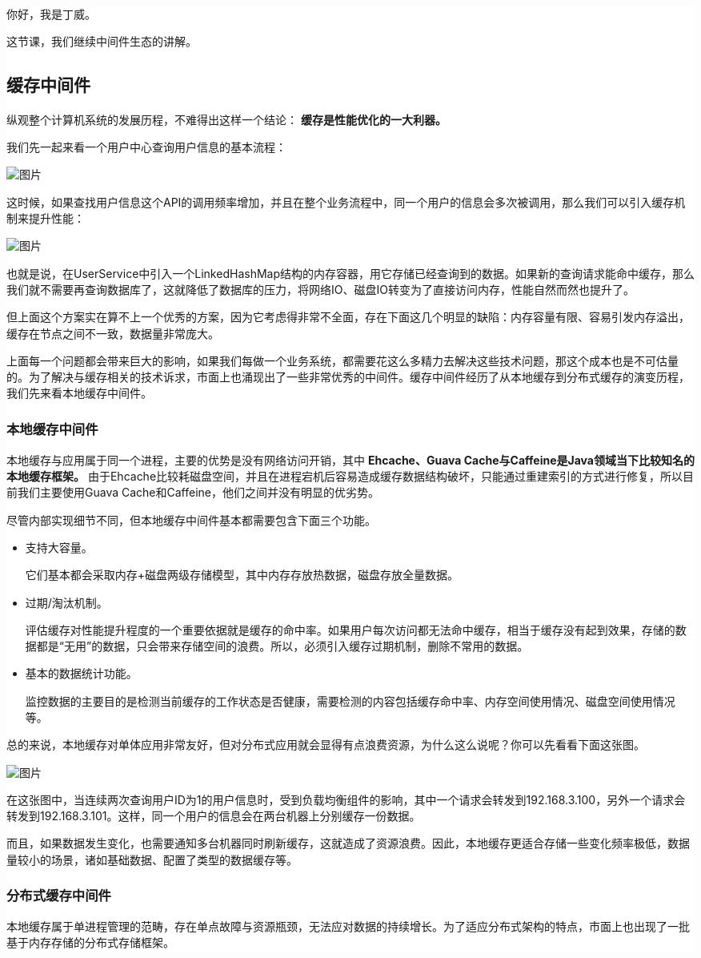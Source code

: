 你好，我是丁威。

这节课，我们继续中间件生态的讲解。

## 缓存中间件

纵观整个计算机系统的发展历程，不难得出这样一个结论： **缓存是性能优化的一大利器。**

我们先一起来看一个用户中心查询用户信息的基本流程：

![图片](https://static001.geekbang.org/resource/image/cd/ee/cd306db0699d3242eae6309608e1cdee.jpg?wh=1334x500)

这时候，如果查找用户信息这个API的调用频率增加，并且在整个业务流程中，同一个用户的信息会多次被调用，那么我们可以引入缓存机制来提升性能：

![图片](https://static001.geekbang.org/resource/image/d3/42/d316a9dda96b36744c592736541b3a42.jpg?wh=1343x648)

也就是说，在UserService中引入一个LinkedHashMap结构的内存容器，用它存储已经查询到的数据。如果新的查询请求能命中缓存，那么我们就不需要再查询数据库了，这就降低了数据库的压力，将网络IO、磁盘IO转变为了直接访问内存，性能自然而然也提升了。

但上面这个方案实在算不上一个优秀的方案，因为它考虑得非常不全面，存在下面这几个明显的缺陷：内存容量有限、容易引发内存溢出，缓存在节点之间不一致，数据量非常庞大。

上面每一个问题都会带来巨大的影响，如果我们每做一个业务系统，都需要花这么多精力去解决这些技术问题，那这个成本也是不可估量的。为了解决与缓存相关的技术诉求，市面上也涌现出了一些非常优秀的中间件。缓存中间件经历了从本地缓存到分布式缓存的演变历程，我们先来看本地缓存中间件。

### 本地缓存中间件

本地缓存与应用属于同一个进程，主要的优势是没有网络访问开销，其中 **Ehcache、Guava Cache与Caffeine是Java领域当下比较知名的本地缓存框架。** 由于Ehcache比较耗磁盘空间，并且在进程宕机后容易造成缓存数据结构破坏，只能通过重建索引的方式进行修复，所以目前我们主要使用Guava Cache和Caffeine，他们之间并没有明显的优劣势。

尽管内部实现细节不同，但本地缓存中间件基本都需要包含下面三个功能。

- 支持大容量。


  它们基本都会采取内存+磁盘两级存储模型，其中内存存放热数据，磁盘存放全量数据。

- 过期/淘汰机制。


  评估缓存对性能提升程度的一个重要依据就是缓存的命中率。如果用户每次访问都无法命中缓存，相当于缓存没有起到效果，存储的数据都是“无用”的数据，只会带来存储空间的浪费。所以，必须引入缓存过期机制，删除不常用的数据。

- 基本的数据统计功能。


  监控数据的主要目的是检测当前缓存的工作状态是否健康，需要检测的内容包括缓存命中率、内存空间使用情况、磁盘空间使用情况等。


总的来说，本地缓存对单体应用非常友好，但对分布式应用就会显得有点浪费资源，为什么这么说呢？你可以先看看下面这张图。

![图片](https://static001.geekbang.org/resource/image/04/f9/04c18e500f1ba16c0061b390633ddff9.jpg?wh=765x380)

在这张图中，当连续两次查询用户ID为1的用户信息时，受到负载均衡组件的影响，其中一个请求会转发到192.168.3.100，另外一个请求会转发到192.168.3.101。这样，同一个用户的信息会在两台机器上分别缓存一份数据。

而且，如果数据发生变化，也需要通知多台机器同时刷新缓存，这就造成了资源浪费。因此，本地缓存更适合存储一些变化频率极低，数据量较小的场景，诸如基础数据、配置了类型的数据缓存等。

### 分布式缓存中间件

本地缓存属于单进程管理的范畴，存在单点故障与资源瓶颈，无法应对数据的持续增长。为了适应分布式架构的特点，市面上也出现了一批基于内存存储的分布式存储框架。
